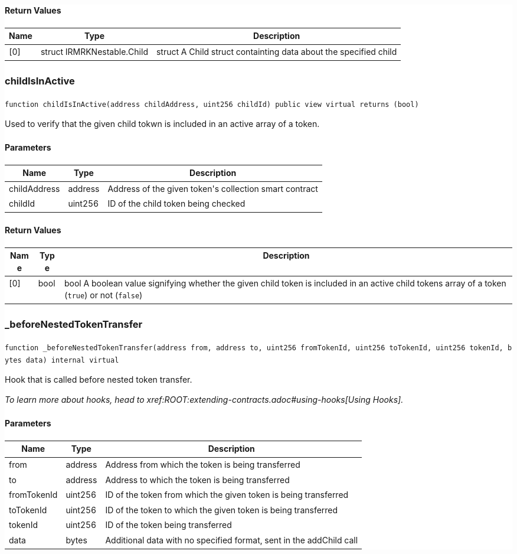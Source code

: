#### Return Values

| Name | Type | Description |
| ---- | ---- | ----------- |
| [0] | struct IRMRKNestable.Child | struct A Child struct containting data about the specified child |

### childIsInActive

```solidity
function childIsInActive(address childAddress, uint256 childId) public view virtual returns (bool)
```

Used to verify that the given child tokwn is included in an active array of a token.

#### Parameters

| Name | Type | Description |
| ---- | ---- | ----------- |
| childAddress | address | Address of the given token's collection smart contract |
| childId | uint256 | ID of the child token being checked |

#### Return Values

| Name | Type | Description |
| ---- | ---- | ----------- |
| [0] | bool | bool A boolean value signifying whether the given child token is included in an active child tokens array  of a token (`true`) or not (`false`) |

### _beforeNestedTokenTransfer

```solidity
function _beforeNestedTokenTransfer(address from, address to, uint256 fromTokenId, uint256 toTokenId, uint256 tokenId, bytes data) internal virtual
```

Hook that is called before nested token transfer.

_To learn more about hooks, head to xref:ROOT:extending-contracts.adoc#using-hooks[Using Hooks]._

#### Parameters

| Name | Type | Description |
| ---- | ---- | ----------- |
| from | address | Address from which the token is being transferred |
| to | address | Address to which the token is being transferred |
| fromTokenId | uint256 | ID of the token from which the given token is being transferred |
| toTokenId | uint256 | ID of the token to which the given token is being transferred |
| tokenId | uint256 | ID of the token being transferred |
| data | bytes | Additional data with no specified format, sent in the addChild call |
